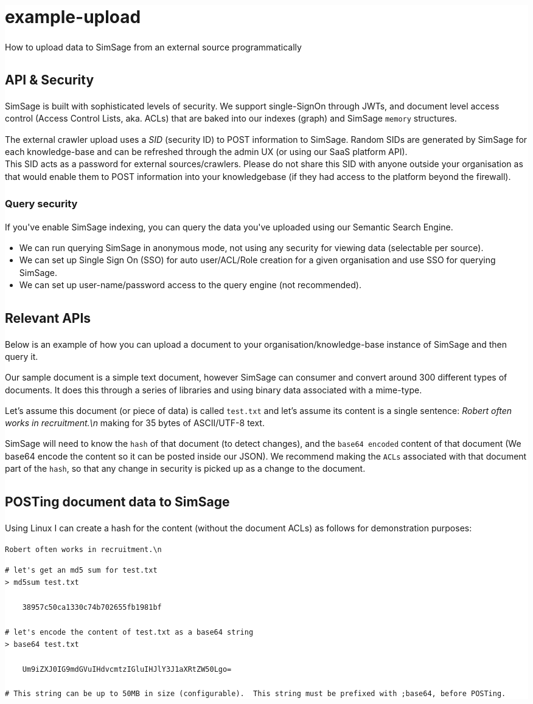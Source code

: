 # example-upload
How to upload data to SimSage from an external source programmatically


## API & Security

SimSage is built with sophisticated levels of security.  We support single-SignOn through JWTs, and document level access control (Access Control Lists, aka. ACLs) that are baked into our indexes (graph) and SimSage `memory` structures.

The external crawler upload uses a *SID* (security ID) to POST information to SimSage.  Random SIDs are generated by SimSage for each knowledge-base and can be refreshed through the admin UX (or using our SaaS platform API).  
This SID acts as a password for external sources/crawlers.  Please do not share this SID with anyone outside your organisation as that would enable them to POST information into your knowledgebase (if they had access to the platform beyond the firewall).

### Query security
If you've enable SimSage indexing, you can query the data you've uploaded using our Semantic Search Engine.

* We can run querying SimSage in anonymous mode, not using any security for viewing data (selectable per source).
* We can set up Single Sign On (SSO) for auto user/ACL/Role creation for a given organisation and use SSO for querying SimSage.
* We can set up user-name/password access to the query engine (not recommended).

## Relevant APIs

Below is an example of how you can upload a document to your organisation/knowledge-base instance of SimSage and then query it. 

Our sample document is a simple text document, however SimSage can consumer and convert around 300 different types of documents. It does this through a series of libraries and using binary data associated with a mime-type.

Let’s assume this document (or piece of data) is called `test.txt` and let’s assume its content is a single sentence: *Robert often works in recruitment.\n* making for 35 bytes of ASCII/UTF-8 text.

SimSage will need to know the `hash` of that document (to detect changes), and the `base64 encoded` content of that document (We base64 encode the content so it can be posted inside our JSON).
We recommend making the `ACLs` associated with that document part of the `hash`, so that any change in security is picked up as a change to the document.


## POSTing document data to SimSage
Using Linux I can create a hash for the content (without the document ACLs) as follows for demonstration purposes:

`Robert often works in recruitment.\n`

```
# let's get an md5 sum for test.txt
> md5sum test.txt

	38957c50ca1330c74b702655fb1981bf
	
# let's encode the content of test.txt as a base64 string
> base64 test.txt

	Um9iZXJ0IG9mdGVuIHdvcmtzIGluIHJlY3J1aXRtZW50Lgo=

# This string can be up to 50MB in size (configurable).  This string must be prefixed with ;base64, before POSTing.  
```

